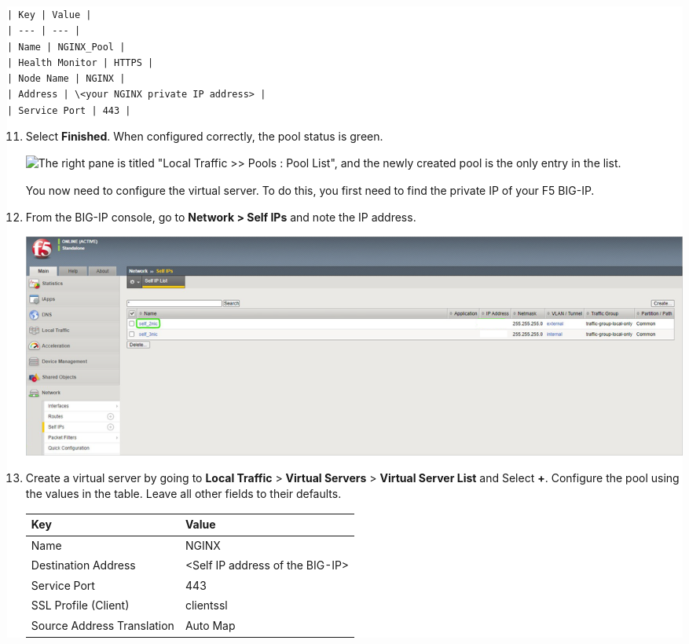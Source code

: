     | Key | Value |
    | --- | --- |
    | Name | NGINX_Pool |
    | Health Monitor | HTTPS |
    | Node Name | NGINX |
    | Address | \<your NGINX private IP address> |
    | Service Port | 443 |

11. Select **Finished**. When configured correctly, the pool status is green.

    ![The right pane is titled "Local Traffic >> Pools : Pool List", and the newly created pool is the only entry in the list.](./media/network-howto-f5/image12.png)

    You now need to configure the virtual server. To do this, you first need to find the private IP of your F5 BIG-IP.

12. From the BIG-IP console, go to **Network > Self IPs** and note the IP address.

    ![The left pane provides the ability to navigate to show Self IPs. The right pane is titled "Network >> Self IPs". Two Self IPs are listed, and the first, self_2nic, is highlighted.](./media/network-howto-f5/image13.png)

13. Create a virtual server by going to **Local Traffic** > **Virtual Servers** > **Virtual Server List** and Select **+**. Configure the pool using the values in the table. Leave all other fields to their defaults.

    | Key | Value |
    | --- | --- |
    |Name | NGINX |
    |Destination Address | \<Self IP address of the BIG-IP> |
    |Service Port | 443 |
    |SSL Profile (Client) | clientssl |
    |Source Address Translation | Auto Map |
        